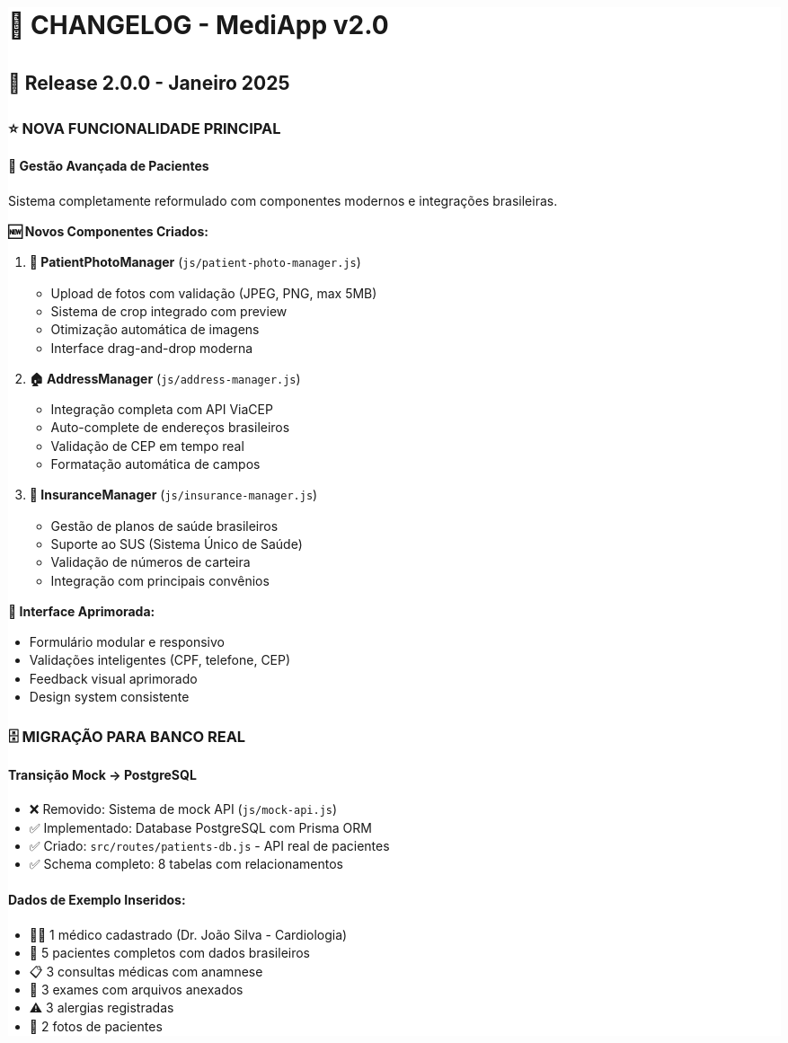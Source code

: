 # 📝 CHANGELOG - MediApp v2.0

## 🚀 Release 2.0.0 - Janeiro 2025

### ⭐ **NOVA FUNCIONALIDADE PRINCIPAL**

#### 👤 **Gestão Avançada de Pacientes**
Sistema completamente reformulado com componentes modernos e integrações brasileiras.

**🆕 Novos Componentes Criados:**

1. **📸 PatientPhotoManager** (`js/patient-photo-manager.js`)
   - Upload de fotos com validação (JPEG, PNG, max 5MB)
   - Sistema de crop integrado com preview
   - Otimização automática de imagens
   - Interface drag-and-drop moderna

2. **🏠 AddressManager** (`js/address-manager.js`)
   - Integração completa com API ViaCEP
   - Auto-complete de endereços brasileiros
   - Validação de CEP em tempo real
   - Formatação automática de campos

3. **🏥 InsuranceManager** (`js/insurance-manager.js`)
   - Gestão de planos de saúde brasileiros
   - Suporte ao SUS (Sistema Único de Saúde)
   - Validação de números de carteira
   - Integração com principais convênios

**🔧 Interface Aprimorada:**
- Formulário modular e responsivo
- Validações inteligentes (CPF, telefone, CEP)
- Feedback visual aprimorado
- Design system consistente

### 🗄️ **MIGRAÇÃO PARA BANCO REAL**

#### **Transição Mock → PostgreSQL**
- ❌ Removido: Sistema de mock API (`js/mock-api.js`)
- ✅ Implementado: Database PostgreSQL com Prisma ORM
- ✅ Criado: `src/routes/patients-db.js` - API real de pacientes
- ✅ Schema completo: 8 tabelas com relacionamentos

#### **Dados de Exemplo Inseridos:**
- 👨‍⚕️ 1 médico cadastrado (Dr. João Silva - Cardiologia)
- 👤 5 pacientes completos com dados brasileiros
- 📋 3 consultas médicas com anamnese
- 🔬 3 exames com arquivos anexados
- ⚠️ 3 alergias registradas
- 📸 2 fotos de pacientes
